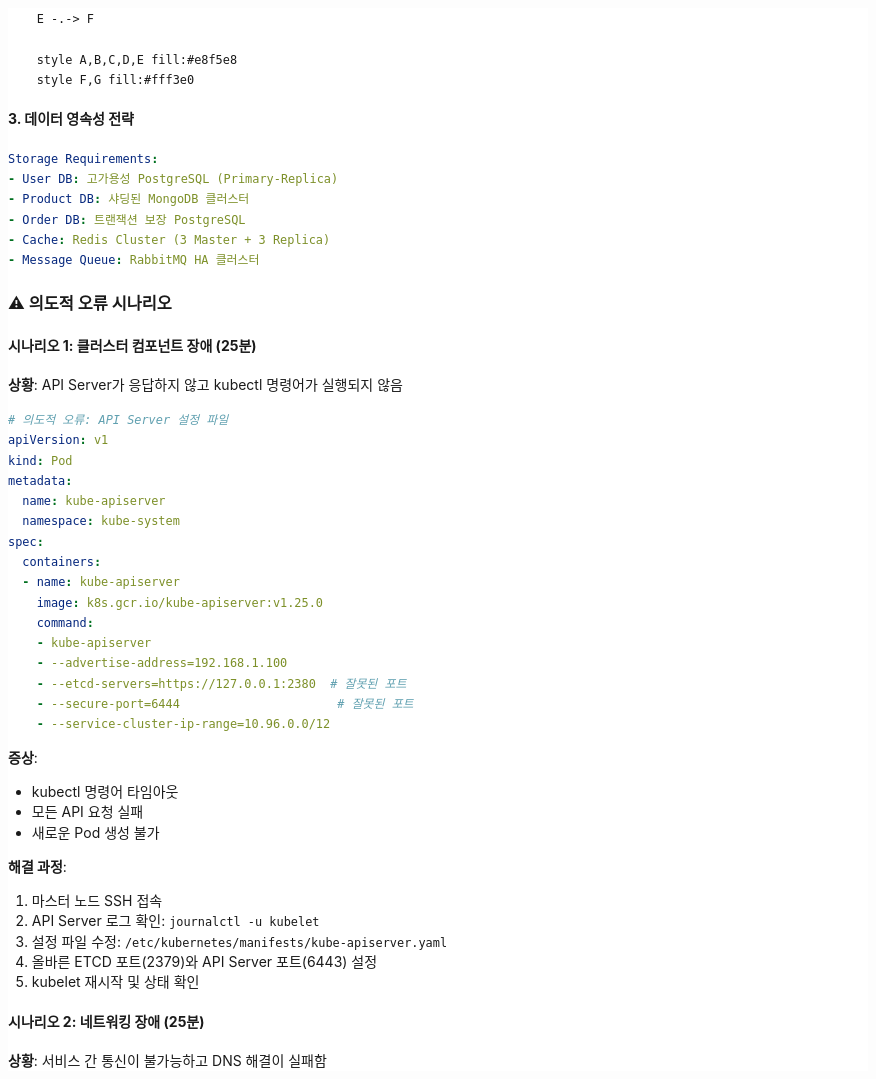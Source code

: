 ```mermaid
    E -.-> F
    
    style A,B,C,D,E fill:#e8f5e8
    style F,G fill:#fff3e0
```

#### 3. 데이터 영속성 전략
```yaml
Storage Requirements:
- User DB: 고가용성 PostgreSQL (Primary-Replica)
- Product DB: 샤딩된 MongoDB 클러스터
- Order DB: 트랜잭션 보장 PostgreSQL
- Cache: Redis Cluster (3 Master + 3 Replica)
- Message Queue: RabbitMQ HA 클러스터
```

### ⚠️ 의도적 오류 시나리오

#### 시나리오 1: 클러스터 컴포넌트 장애 (25분)
**상황**: API Server가 응답하지 않고 kubectl 명령어가 실행되지 않음

```yaml
# 의도적 오류: API Server 설정 파일
apiVersion: v1
kind: Pod
metadata:
  name: kube-apiserver
  namespace: kube-system
spec:
  containers:
  - name: kube-apiserver
    image: k8s.gcr.io/kube-apiserver:v1.25.0
    command:
    - kube-apiserver
    - --advertise-address=192.168.1.100
    - --etcd-servers=https://127.0.0.1:2380  # 잘못된 포트
    - --secure-port=6444                      # 잘못된 포트
    - --service-cluster-ip-range=10.96.0.0/12
```

**증상**:
- kubectl 명령어 타임아웃
- 모든 API 요청 실패
- 새로운 Pod 생성 불가

**해결 과정**:
1. 마스터 노드 SSH 접속
2. API Server 로그 확인: `journalctl -u kubelet`
3. 설정 파일 수정: `/etc/kubernetes/manifests/kube-apiserver.yaml`
4. 올바른 ETCD 포트(2379)와 API Server 포트(6443) 설정
5. kubelet 재시작 및 상태 확인

#### 시나리오 2: 네트워킹 장애 (25분)
**상황**: 서비스 간 통신이 불가능하고 DNS 해결이 실패함

